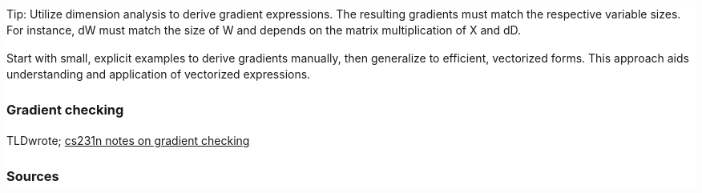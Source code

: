Tip: Utilize dimension analysis to derive gradient expressions. The resulting gradients must match the respective variable sizes. For instance, dW must match the size of W and depends on the matrix multiplication of X and dD.

Start with small, explicit examples to derive gradients manually, then generalize to efficient, vectorized forms. This approach aids understanding and application of vectorized expressions.

### Gradient checking

TLDwrote; [cs231n notes on gradient checking](https://cs231n.github.io/neural-networks-3/#gradcheck)

### Sources


[^1]: Inspired by [CS231n notes](https://cs231n.github.io/optimization-2/)
[^2]: This blog is written as notes to this [youtube lecture](https://www.youtube.com/watch?v=q8SA3rM6ckI&list=PLAqhIrjkxbuWI23v9cThsA9GvCAUhRvKZ&index=5).
[^3]: CS231n Lecture on backprop can be found [here](https://www.youtube.com/@andrejkarpathy4906).